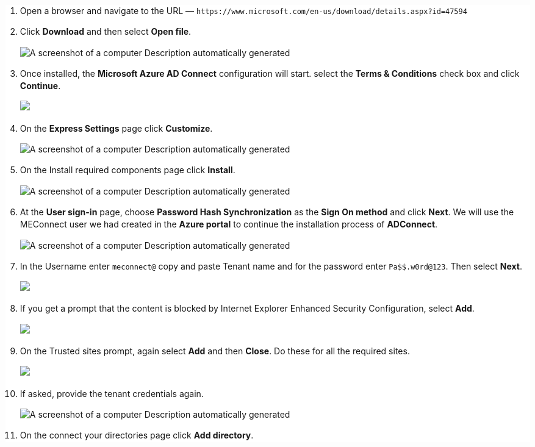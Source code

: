 1.  Open a browser and navigate to the URL —
    `https://www.microsoft.com/en-us/download/details.aspx?id=47594`

2.  Click **Download** and then select **Open file**.

    ![A screenshot of a computer Description automatically
generated](./media/image19.png)

1.  Once installed, the **Microsoft Azure AD Connect** configuration
    will start. select the **Terms & Conditions** check box and click
    **Continue**.

    ![](./media/image20.png)

2.  On the **Express Settings** page click **Customize**.

    ![A screenshot of a computer Description automatically
generated](./media/image21.png)

1.  On the Install required components page click **Install**.

    ![A screenshot of a computer Description automatically
generated](./media/image22.png)

1.  At the **User sign-in** page, choose **Password Hash
    Synchronization** as the **Sign On method** and click **Next**. We
    will use the MEConnect user we had created in the **Azure portal**
    to continue the installation process of **ADConnect**.

    ![A screenshot of a computer Description automatically
generated](./media/image23.png)

1.  In the Username enter `meconnect@` copy and paste Tenant name and
    for the password enter `Pa$$.w0rd@123`. Then select
    **Next**.

    ![](./media/image24.png)

2.  If you get a prompt that the content is blocked by Internet Explorer
    Enhanced Security Configuration, select **Add**.

    ![](./media/image25.png)

3.  On the Trusted sites prompt, again select **Add** and then
    **Close**. Do these for all the required sites.

    ![](./media/image26.png)

4.  If asked, provide the tenant credentials again.

    ![A screenshot of a computer Description automatically
    generated](./media/image27.png)

5.  On the connect your directories page click **Add directory**.
